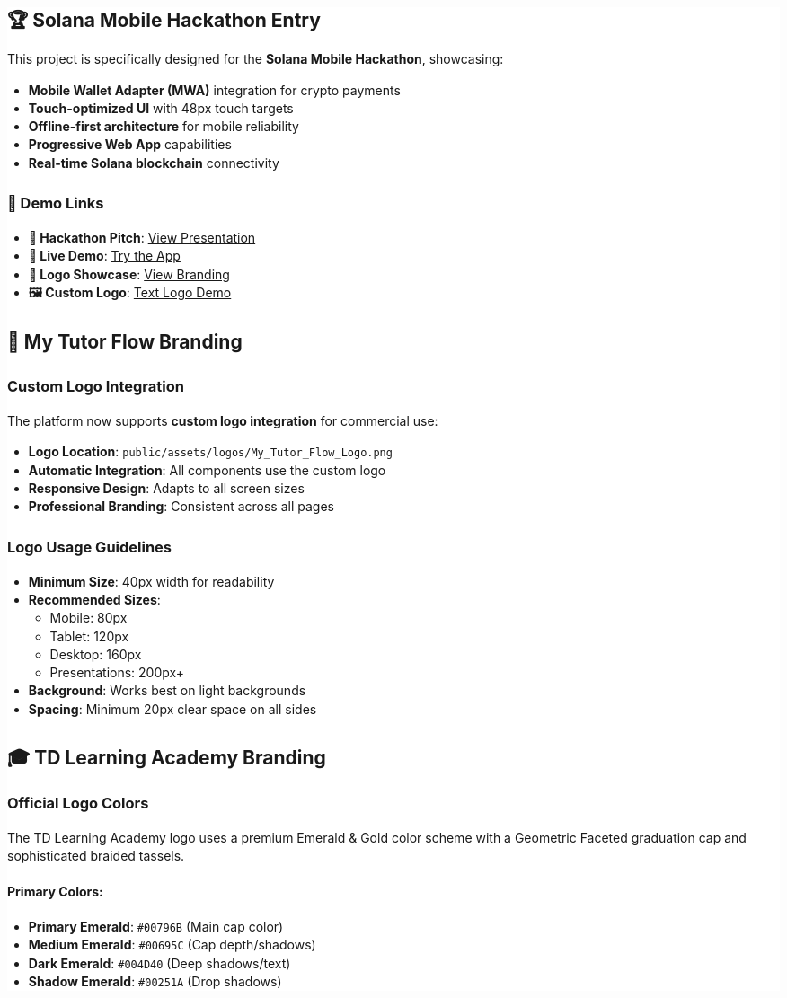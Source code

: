 ## 🏆 Solana Mobile Hackathon Entry

This project is specifically designed for the **Solana Mobile Hackathon**, showcasing:

- **Mobile Wallet Adapter (MWA)** integration for crypto payments
- **Touch-optimized UI** with 48px touch targets
- **Offline-first architecture** for mobile reliability
- **Progressive Web App** capabilities
- **Real-time Solana blockchain** connectivity

### 🎯 Demo Links

- **🎪 Hackathon Pitch**: [View Presentation](http://localhost:3000/hackathon-pitch)
- **📱 Live Demo**: [Try the App](http://localhost:3000)
- **🎨 Logo Showcase**: [View Branding](http://localhost:3000/logo-showcase)
- **🖼️ Custom Logo**: [Text Logo Demo](http://localhost:3000/text-logo)

## 🎨 My Tutor Flow Branding

### Custom Logo Integration

The platform now supports **custom logo integration** for commercial use:

- **Logo Location**: `public/assets/logos/My_Tutor_Flow_Logo.png`
- **Automatic Integration**: All components use the custom logo
- **Responsive Design**: Adapts to all screen sizes
- **Professional Branding**: Consistent across all pages

### Logo Usage Guidelines

- **Minimum Size**: 40px width for readability
- **Recommended Sizes**:
  - Mobile: 80px
  - Tablet: 120px
  - Desktop: 160px
  - Presentations: 200px+
- **Background**: Works best on light backgrounds
- **Spacing**: Minimum 20px clear space on all sides

## 🎓 TD Learning Academy Branding

### Official Logo Colors

The TD Learning Academy logo uses a premium Emerald & Gold color scheme with a Geometric Faceted graduation cap and sophisticated braided tassels.

#### Primary Colors:

- **Primary Emerald**: `#00796B` (Main cap color)
- **Medium Emerald**: `#00695C` (Cap depth/shadows)
- **Dark Emerald**: `#004D40` (Deep shadows/text)
- **Shadow Emerald**: `#00251A` (Drop shadows)
